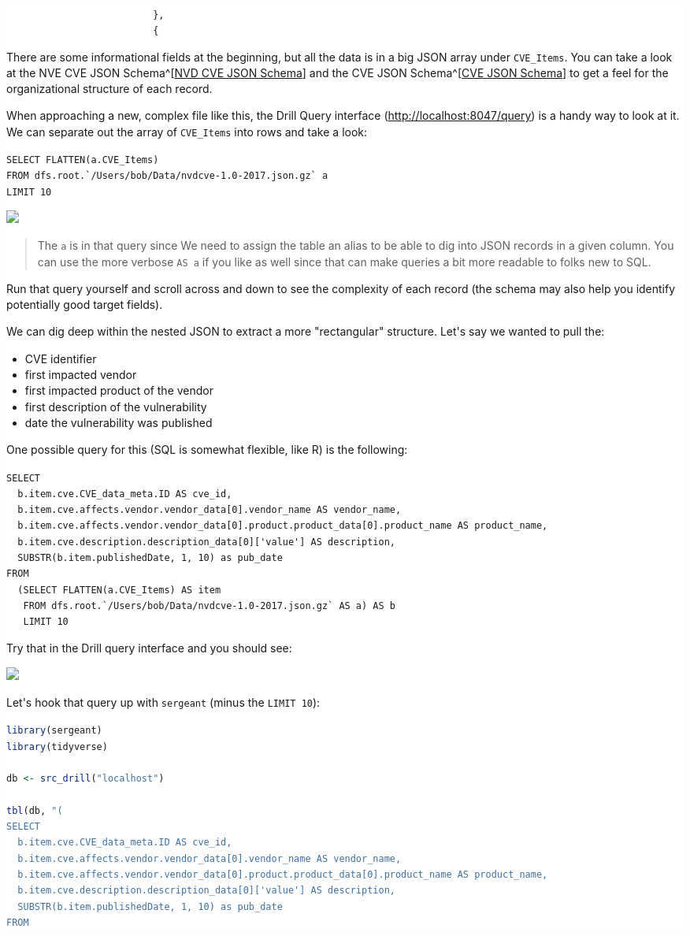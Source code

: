                               },
                              {

There are some informational fields at the beginning, but all the data is in a big JSON array under `CVE_Items`. You can take a look at the NVE CVE JSON Schema^[[NVD CVE JSON Schema](https://csrc.nist.gov/schema/nvd/feed/0.1/nvd_cve_feed_json_0.1_beta.schema)] and the CVE JSON Schema^[[CVE JSON Schema](https://csrc.nist.gov/schema/nvd/feed/0.1/CVE_JSON_4.0_min.schema)] to get a feel for the organizational structure of each record.

When approaching a new, complex file like this, the Drill Query interface (<http://localhost:8047/query>) is a handy way to look at it. We can separate out the array of `CVE_Items` into rows and take a look:

    SELECT FLATTEN(a.CVE_Items) 
    FROM dfs.root.`/Users/bob/Data/nvdcve-1.0-2017.json.gz` a 
    LIMIT 10

<img src="figures/06-json-flatten-01.png" width="2822" />

>The `a` is in that query since We need to assign the table an alias to be able to dig into JSON records in a given column. You can use the more verbose `AS a` if you like as well since that can make queries a bit more readable to folks new to SQL.

Run that query yourself and scroll across and down to see the complexity of each record (the schema may also help you identify potentially good target fields).

We can dig deep within the nested JSON to extract a more "rectangular" structure.  Let's say we wanted to pull the:

- CVE identifier
- first impacted vendor
- first impacted product of the vendor
- first description of the vulnerability
- date the vulnerability was published

One possible query for this (SQL is somewhat flexible, like R) is the following:

    SELECT 
      b.item.cve.CVE_data_meta.ID AS cve_id,
      b.item.cve.affects.vendor.vendor_data[0].vendor_name AS vendor_name,
      b.item.cve.affects.vendor.vendor_data[0].product.product_data[0].product_name AS product_name,
      b.item.cve.description.description_data[0]['value'] AS description,
      SUBSTR(b.item.publishedDate, 1, 10) as pub_date
    FROM  
      (SELECT FLATTEN(a.CVE_Items) AS item 
       FROM dfs.root.`/Users/bob/Data/nvdcve-1.0-2017.json.gz` AS a) AS b 
       LIMIT 10

Try that in the Drill query interface and you should see:

![](figures/06-cve-smaller.png)

Let's hook that query up with `sergeant` (minus the `LIMIT 10`):


```r
library(sergeant)
library(tidyverse)

db <- src_drill("localhost")

tbl(db, "(
SELECT 
  b.item.cve.CVE_data_meta.ID AS cve_id,
  b.item.cve.affects.vendor.vendor_data[0].vendor_name AS vendor_name,
  b.item.cve.affects.vendor.vendor_data[0].product.product_data[0].product_name AS product_name,
  b.item.cve.description.description_data[0]['value'] AS description,
  SUBSTR(b.item.publishedDate, 1, 10) as pub_date
FROM  
```